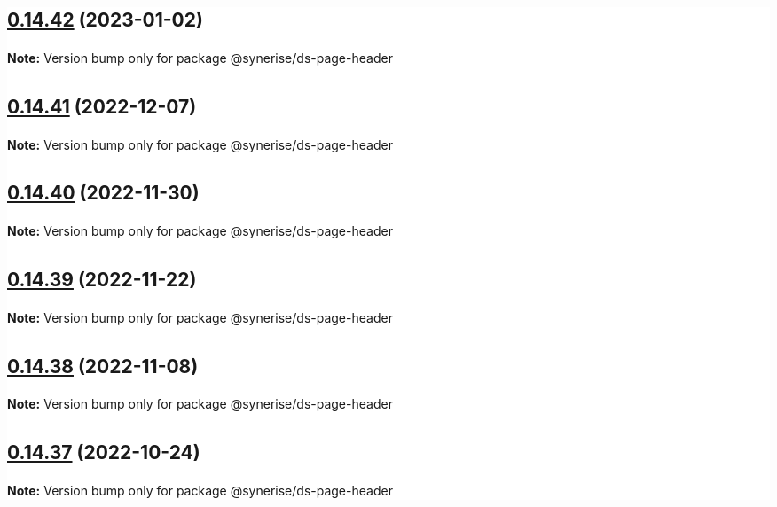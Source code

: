 

## [0.14.42](https://github.com/synerise/synerise-design/compare/@synerise/ds-page-header@0.14.41...@synerise/ds-page-header@0.14.42) (2023-01-02)

**Note:** Version bump only for package @synerise/ds-page-header





## [0.14.41](https://github.com/synerise/synerise-design/compare/@synerise/ds-page-header@0.14.40...@synerise/ds-page-header@0.14.41) (2022-12-07)

**Note:** Version bump only for package @synerise/ds-page-header





## [0.14.40](https://github.com/synerise/synerise-design/compare/@synerise/ds-page-header@0.14.39...@synerise/ds-page-header@0.14.40) (2022-11-30)

**Note:** Version bump only for package @synerise/ds-page-header





## [0.14.39](https://github.com/synerise/synerise-design/compare/@synerise/ds-page-header@0.14.38...@synerise/ds-page-header@0.14.39) (2022-11-22)

**Note:** Version bump only for package @synerise/ds-page-header





## [0.14.38](https://github.com/synerise/synerise-design/compare/@synerise/ds-page-header@0.14.37...@synerise/ds-page-header@0.14.38) (2022-11-08)

**Note:** Version bump only for package @synerise/ds-page-header





## [0.14.37](https://github.com/synerise/synerise-design/compare/@synerise/ds-page-header@0.14.36...@synerise/ds-page-header@0.14.37) (2022-10-24)

**Note:** Version bump only for package @synerise/ds-page-header



